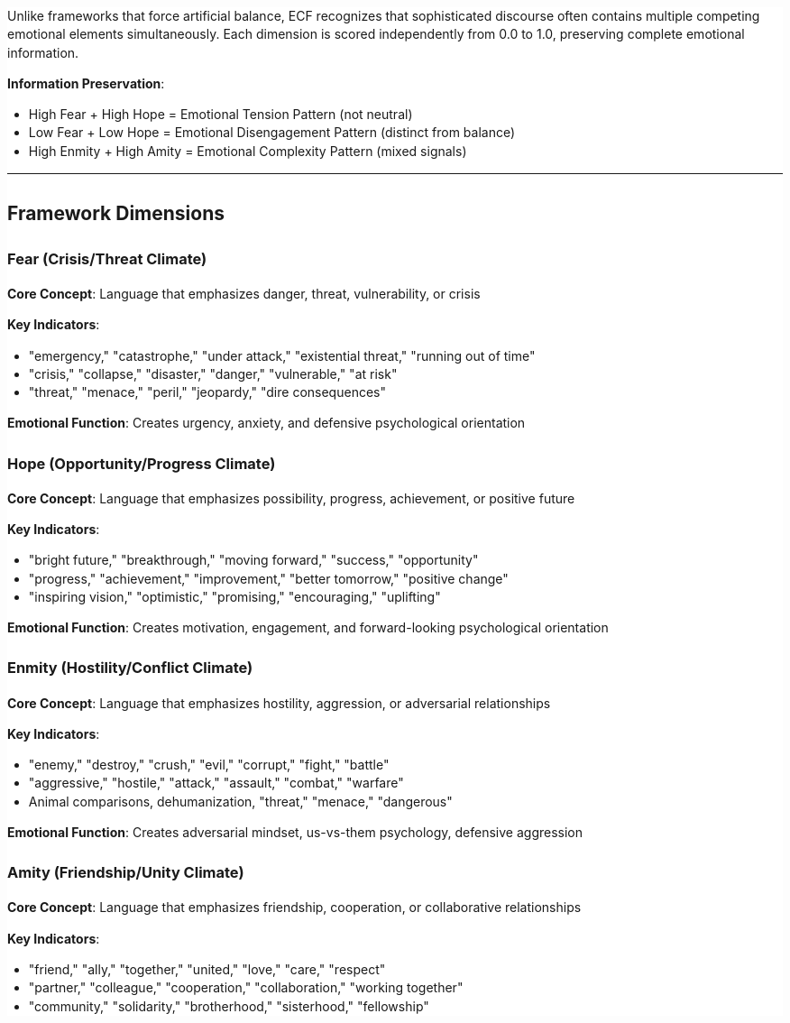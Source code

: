 Unlike frameworks that force artificial balance, ECF recognizes that sophisticated discourse often contains multiple competing emotional elements simultaneously. Each dimension is scored independently from 0.0 to 1.0, preserving complete emotional information.

**Information Preservation**:
- High Fear + High Hope = Emotional Tension Pattern (not neutral)
- Low Fear + Low Hope = Emotional Disengagement Pattern (distinct from balance)
- High Enmity + High Amity = Emotional Complexity Pattern (mixed signals)

---

## Framework Dimensions

### Fear (Crisis/Threat Climate)

**Core Concept**: Language that emphasizes danger, threat, vulnerability, or crisis

**Key Indicators**:
- "emergency," "catastrophe," "under attack," "existential threat," "running out of time"
- "crisis," "collapse," "disaster," "danger," "vulnerable," "at risk"
- "threat," "menace," "peril," "jeopardy," "dire consequences"

**Emotional Function**: Creates urgency, anxiety, and defensive psychological orientation

### Hope (Opportunity/Progress Climate)

**Core Concept**: Language that emphasizes possibility, progress, achievement, or positive future

**Key Indicators**:
- "bright future," "breakthrough," "moving forward," "success," "opportunity"
- "progress," "achievement," "improvement," "better tomorrow," "positive change"
- "inspiring vision," "optimistic," "promising," "encouraging," "uplifting"

**Emotional Function**: Creates motivation, engagement, and forward-looking psychological orientation

### Enmity (Hostility/Conflict Climate)

**Core Concept**: Language that emphasizes hostility, aggression, or adversarial relationships

**Key Indicators**:
- "enemy," "destroy," "crush," "evil," "corrupt," "fight," "battle"
- "aggressive," "hostile," "attack," "assault," "combat," "warfare"
- Animal comparisons, dehumanization, "threat," "menace," "dangerous"

**Emotional Function**: Creates adversarial mindset, us-vs-them psychology, defensive aggression

### Amity (Friendship/Unity Climate)

**Core Concept**: Language that emphasizes friendship, cooperation, or collaborative relationships

**Key Indicators**:
- "friend," "ally," "together," "united," "love," "care," "respect"
- "partner," "colleague," "cooperation," "collaboration," "working together"
- "community," "solidarity," "brotherhood," "sisterhood," "fellowship"
